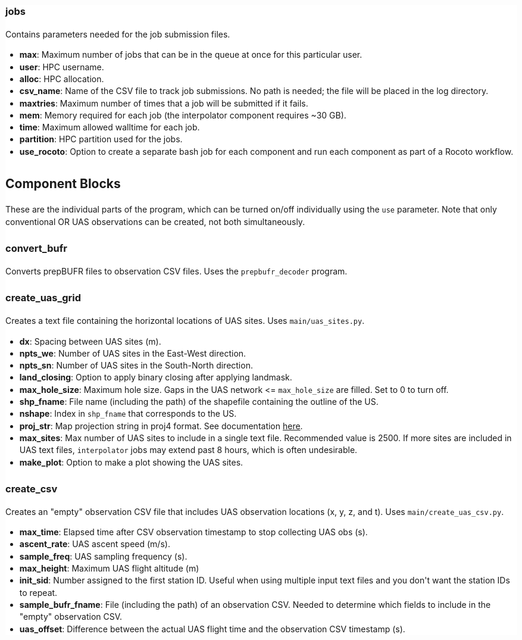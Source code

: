### jobs

Contains parameters needed for the job submission files.

- **max**: Maximum number of jobs that can be in the queue at once for this particular user.
- **user**: HPC username.
- **alloc**: HPC allocation.
- **csv_name**: Name of the CSV file to track job submissions. No path is needed; the file will be placed in the log directory.
- **maxtries**: Maximum number of times that a job will be submitted if it fails.
- **mem**: Memory required for each job (the interpolator component requires ~30 GB).
- **time**: Maximum allowed walltime for each job.
- **partition**: HPC partition used for the jobs.
- **use_rocoto**: Option to create a separate bash job for each component and run each component as part of a Rocoto workflow.

## Component Blocks

These are the individual parts of the program, which can be turned on/off individually using the `use` parameter. Note that only conventional OR UAS observations can be created, not both simultaneously.

### convert_bufr

Converts prepBUFR files to observation CSV files. Uses the `prepbufr_decoder` program.

### create_uas_grid

Creates a text file containing the horizontal locations of UAS sites. Uses `main/uas_sites.py`.

- **dx**: Spacing between UAS sites (m).
- **npts_we**: Number of UAS sites in the East-West direction.
- **npts_sn**: Number of UAS sites in the South-North direction.
- **land_closing**: Option to apply binary closing after applying landmask.
- **max_hole_size**: Maximum hole size. Gaps in the UAS network <= `max_hole_size` are filled. Set to 0 to turn off.
- **shp_fname**: File name (including the path) of the shapefile containing the outline of the US.
- **nshape**: Index in `shp_fname` that corresponds to the US.
- **proj_str**: Map projection string in proj4 format. See documentation [here](https://proj.org/operations/projections/lcc.html).
- **max_sites**: Max number of UAS sites to include in a single text file. Recommended value is 2500. If more sites are included in UAS text files, `interpolator` jobs may extend past 8 hours, which is often undesirable.
- **make_plot**: Option to make a plot showing the UAS sites.

### create_csv

Creates an "empty" observation CSV file that includes UAS observation locations (x, y, z, and t). Uses `main/create_uas_csv.py`.

- **max_time**: Elapsed time after CSV observation timestamp to stop collecting UAS obs (s).
- **ascent_rate**: UAS ascent speed (m/s).
- **sample_freq**: UAS sampling frequency (s).
- **max_height**: Maximum UAS flight altitude (m)
- **init_sid**: Number assigned to the first station ID. Useful when using multiple input text files and you don't want the station IDs to repeat.
- **sample_bufr_fname**: File (including the path) of an observation CSV. Needed to determine which fields to include in the "empty" observation CSV.
- **uas_offset**: Difference between the actual UAS flight time and the observation CSV timestamp (s).
